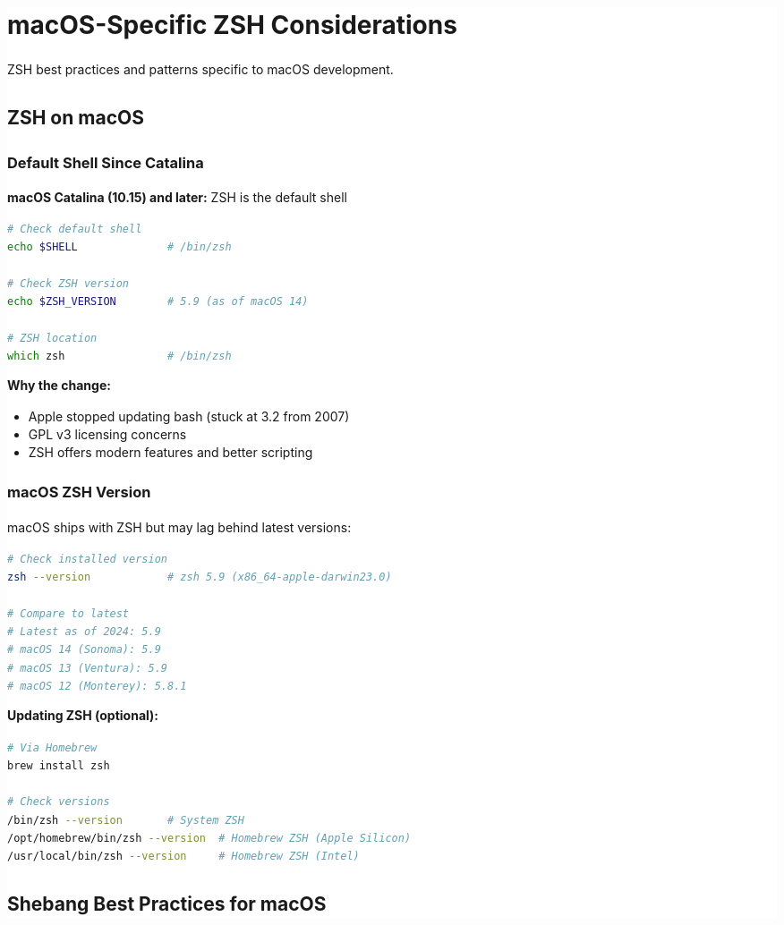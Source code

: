 # macOS-Specific ZSH Considerations

ZSH best practices and patterns specific to macOS development.

## ZSH on macOS

### Default Shell Since Catalina

**macOS Catalina (10.15) and later:** ZSH is the default shell

```zsh
# Check default shell
echo $SHELL              # /bin/zsh

# Check ZSH version
echo $ZSH_VERSION        # 5.9 (as of macOS 14)

# ZSH location
which zsh                # /bin/zsh
```

**Why the change:**
- Apple stopped updating bash (stuck at 3.2 from 2007)
- GPL v3 licensing concerns
- ZSH offers modern features and better scripting

### macOS ZSH Version

macOS ships with ZSH but may lag behind latest versions:

```zsh
# Check installed version
zsh --version            # zsh 5.9 (x86_64-apple-darwin23.0)

# Compare to latest
# Latest as of 2024: 5.9
# macOS 14 (Sonoma): 5.9
# macOS 13 (Ventura): 5.9
# macOS 12 (Monterey): 5.8.1
```

**Updating ZSH (optional):**
```zsh
# Via Homebrew
brew install zsh

# Check versions
/bin/zsh --version       # System ZSH
/opt/homebrew/bin/zsh --version  # Homebrew ZSH (Apple Silicon)
/usr/local/bin/zsh --version     # Homebrew ZSH (Intel)
```

## Shebang Best Practices for macOS
